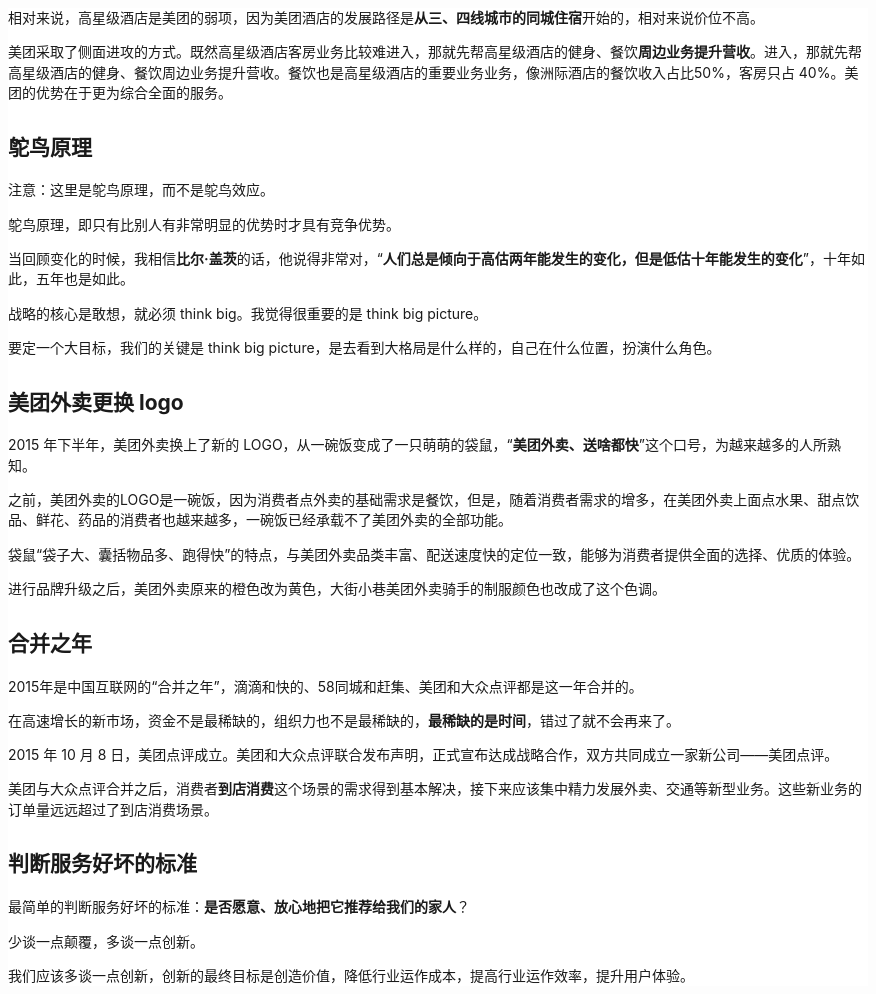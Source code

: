 相对来说，高星级酒店是美团的弱项，因为美团酒店的发展路径是**从三、四线城市的同城住宿**开始的，相对来说价位不高。    

美团采取了侧面进攻的方式。既然高星级酒店客房业务比较难进入，那就先帮高星级酒店的健身、餐饮**周边业务提升营收**。进入，那就先帮高星级酒店的健身、餐饮周边业务提升营收。餐饮也是高星级酒店的重要业务业务，像洲际酒店的餐饮收入占比50%，客房只占 40%。美团的优势在于更为综合全面的服务。      

## 鸵鸟原理

注意：这里是鸵鸟原理，而不是鸵鸟效应。

鸵鸟原理，即只有比别人有非常明显的优势时才具有竞争优势。  

当回顾变化的时候，我相信**比尔·盖茨**的话，他说得非常对，“**人们总是倾向于高估两年能发生的变化，但是低估十年能发生的变化**”，十年如此，五年也是如此。  

战略的核心是敢想，就必须 think big。我觉得很重要的是 think big picture。  

要定一个大目标，我们的关键是 think big picture，是去看到大格局是什么样的，自己在什么位置，扮演什么角色。    

## 美团外卖更换 logo

2015 年下半年，美团外卖换上了新的 LOGO，从一碗饭变成了一只萌萌的袋鼠，“**美团外卖、送啥都快**”这个口号，为越来越多的人所熟知。   

之前，美团外卖的LOGO是一碗饭，因为消费者点外卖的基础需求是餐饮，但是，随着消费者需求的增多，在美团外卖上面点水果、甜点饮品、鲜花、药品的消费者也越来越多，一碗饭已经承载不了美团外卖的全部功能。   

袋鼠“袋子大、囊括物品多、跑得快”的特点，与美团外卖品类丰富、配送速度快的定位一致，能够为消费者提供全面的选择、优质的体验。   

进行品牌升级之后，美团外卖原来的橙色改为黄色，大街小巷美团外卖骑手的制服颜色也改成了这个色调。   

## 合并之年

2015年是中国互联网的“合并之年”，滴滴和快的、58同城和赶集、美团和大众点评都是这一年合并的。  

在高速增长的新市场，资金不是最稀缺的，组织力也不是最稀缺的，**最稀缺的是时间**，错过了就不会再来了。   

2015 年 10 月 8 日，美团点评成立。美团和大众点评联合发布声明，正式宣布达成战略合作，双方共同成立一家新公司——美团点评。   

美团与大众点评合并之后，消费者**到店消费**这个场景的需求得到基本解决，接下来应该集中精力发展外卖、交通等新型业务。这些新业务的订单量远远超过了到店消费场景。   

## 判断服务好坏的标准   

最简单的判断服务好坏的标准：**是否愿意、放心地把它推荐给我们的家人**？   

少谈一点颠覆，多谈一点创新。   

我们应该多谈一点创新，创新的最终目标是创造价值，降低行业运作成本，提高行业运作效率，提升用户体验。  





































